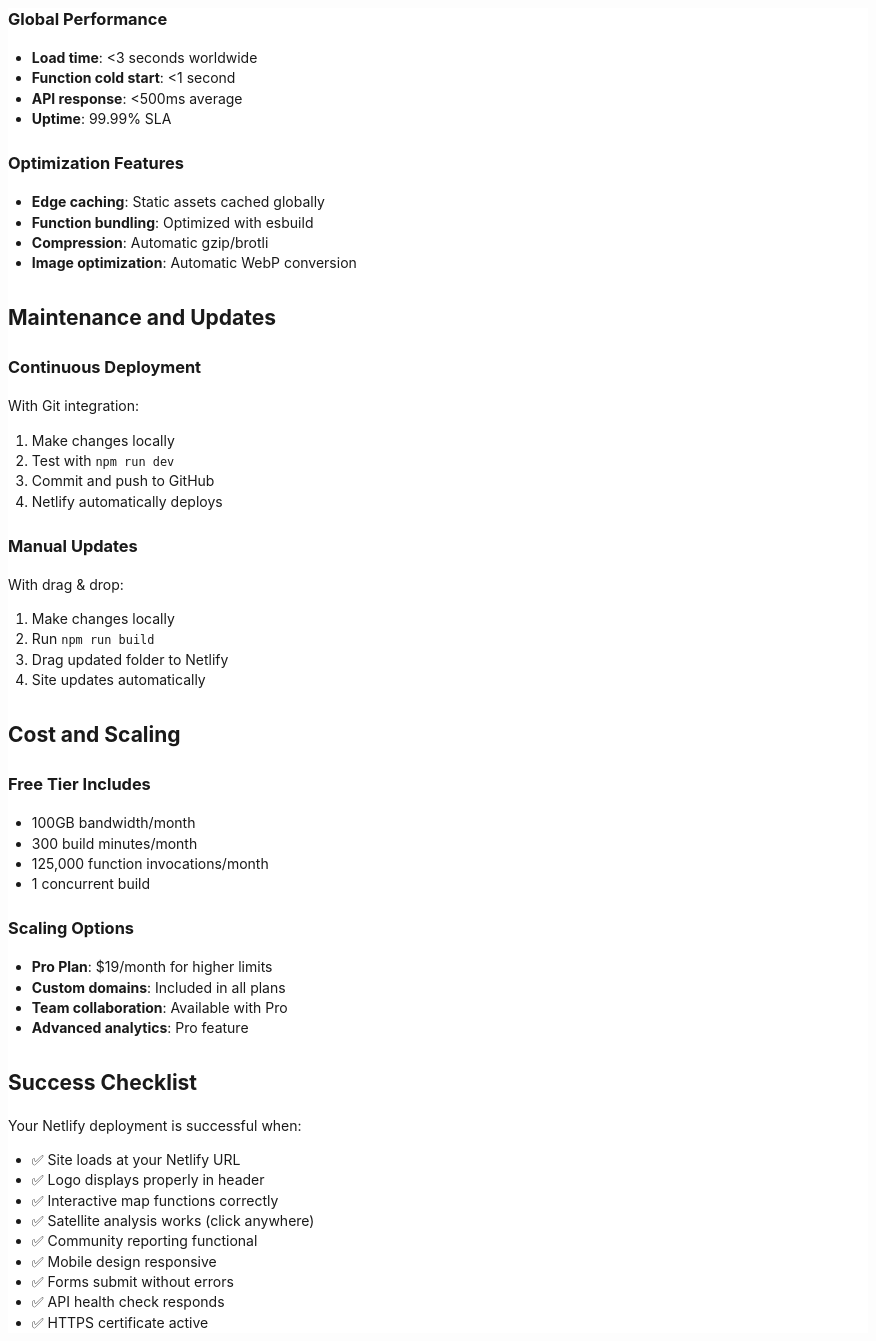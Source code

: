 ### Global Performance
- **Load time**: <3 seconds worldwide
- **Function cold start**: <1 second
- **API response**: <500ms average
- **Uptime**: 99.99% SLA

### Optimization Features
- **Edge caching**: Static assets cached globally
- **Function bundling**: Optimized with esbuild
- **Compression**: Automatic gzip/brotli
- **Image optimization**: Automatic WebP conversion

## Maintenance and Updates

### Continuous Deployment

With Git integration:
1. Make changes locally
2. Test with `npm run dev`
3. Commit and push to GitHub
4. Netlify automatically deploys

### Manual Updates

With drag & drop:
1. Make changes locally
2. Run `npm run build`
3. Drag updated folder to Netlify
4. Site updates automatically

## Cost and Scaling

### Free Tier Includes
- 100GB bandwidth/month
- 300 build minutes/month
- 125,000 function invocations/month
- 1 concurrent build

### Scaling Options
- **Pro Plan**: $19/month for higher limits
- **Custom domains**: Included in all plans
- **Team collaboration**: Available with Pro
- **Advanced analytics**: Pro feature

## Success Checklist

Your Netlify deployment is successful when:

- ✅ Site loads at your Netlify URL
- ✅ Logo displays properly in header
- ✅ Interactive map functions correctly
- ✅ Satellite analysis works (click anywhere)
- ✅ Community reporting functional
- ✅ Mobile design responsive
- ✅ Forms submit without errors
- ✅ API health check responds
- ✅ HTTPS certificate active
